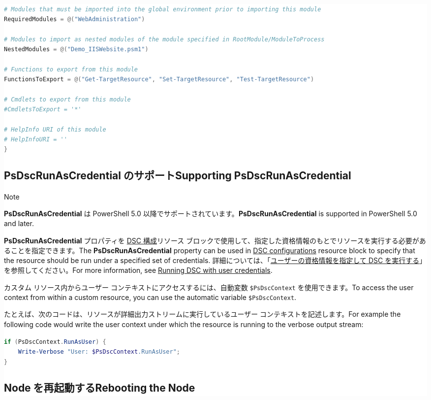 ```powershell
# Modules that must be imported into the global environment prior to importing this module
RequiredModules = @("WebAdministration")

# Modules to import as nested modules of the module specified in RootModule/ModuleToProcess
NestedModules = @("Demo_IISWebsite.psm1")

# Functions to export from this module
FunctionsToExport = @("Get-TargetResource", "Set-TargetResource", "Test-TargetResource")

# Cmdlets to export from this module
#CmdletsToExport = '*'

# HelpInfo URI of this module
# HelpInfoURI = ''
}
```

## <a name="supporting-psdscrunascredential"></a><span data-ttu-id="5c4bd-160">PsDscRunAsCredential のサポート</span><span class="sxs-lookup"><span data-stu-id="5c4bd-160">Supporting PsDscRunAsCredential</span></span>

> [!Note]
> <span data-ttu-id="5c4bd-161">**PsDscRunAsCredential** は PowerShell 5.0 以降でサポートされています。</span><span class="sxs-lookup"><span data-stu-id="5c4bd-161">**PsDscRunAsCredential** is supported in PowerShell 5.0 and later.</span></span>

<span data-ttu-id="5c4bd-162">**PsDscRunAsCredential** プロパティを [DSC 構成](../configurations/configurations.md)リソース ブロックで使用して、指定した資格情報のもとでリソースを実行する必要があることを指定できます。</span><span class="sxs-lookup"><span data-stu-id="5c4bd-162">The **PsDscRunAsCredential** property can be used in [DSC configurations](../configurations/configurations.md) resource block to specify that the resource should be run under a specified set of credentials.</span></span> <span data-ttu-id="5c4bd-163">詳細については、「[ユーザーの資格情報を指定して DSC を実行する](../configurations/runAsUser.md)」を参照してください。</span><span class="sxs-lookup"><span data-stu-id="5c4bd-163">For more information, see [Running DSC with user credentials](../configurations/runAsUser.md).</span></span>

<span data-ttu-id="5c4bd-164">カスタム リソース内からユーザー コンテキストにアクセスするには、自動変数 `$PsDscContext` を使用できます。</span><span class="sxs-lookup"><span data-stu-id="5c4bd-164">To access the user context from within a custom resource, you can use the automatic variable `$PsDscContext`.</span></span>

<span data-ttu-id="5c4bd-165">たとえば、次のコードは、リソースが詳細出力ストリームに実行しているユーザー コンテキストを記述します。</span><span class="sxs-lookup"><span data-stu-id="5c4bd-165">For example the following code would write the user context under which the resource is running to the verbose output stream:</span></span>

```powershell
if (PsDscContext.RunAsUser) {
    Write-Verbose "User: $PsDscContext.RunAsUser";
}
```

## <a name="rebooting-the-node"></a><span data-ttu-id="5c4bd-166">Node を再起動する</span><span class="sxs-lookup"><span data-stu-id="5c4bd-166">Rebooting the Node</span></span>
